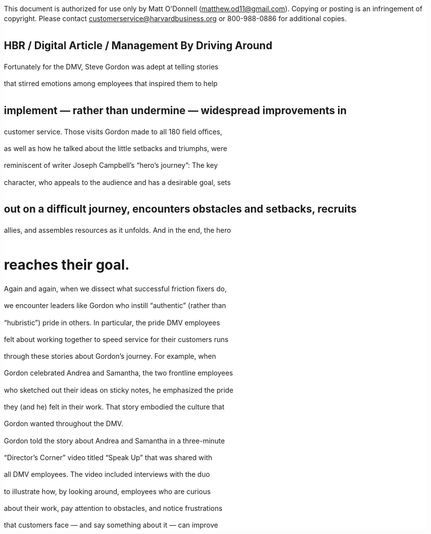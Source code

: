 This document is authorized for use only by Matt O'Donnell (matthew.od11@gmail.com). Copying or posting is an infringement of copyright. Please contact customerservice@harvardbusiness.org or 800-988-0886 for additional copies.

## HBR / Digital Article / Management By Driving Around

Fortunately for the DMV, Steve Gordon was adept at telling stories

that stirred emotions among employees that inspired them to help

## implement — rather than undermine — widespread improvements in

customer service. Those visits Gordon made to all 180 ﬁeld oﬃces,

as well as how he talked about the little setbacks and triumphs, were

reminiscent of writer Joseph Campbell’s “hero’s journey”: The key

character, who appeals to the audience and has a desirable goal, sets

## out on a diﬃcult journey, encounters obstacles and setbacks, recruits

allies, and assembles resources as it unfolds. And in the end, the hero

# reaches their goal.

Again and again, when we dissect what successful friction ﬁxers do,

we encounter leaders like Gordon who instill “authentic” (rather than

“hubristic”) pride in others. In particular, the pride DMV employees

felt about working together to speed service for their customers runs

through these stories about Gordon’s journey. For example, when

Gordon celebrated Andrea and Samantha, the two frontline employees

who sketched out their ideas on sticky notes, he emphasized the pride

they (and he) felt in their work. That story embodied the culture that

Gordon wanted throughout the DMV.

Gordon told the story about Andrea and Samantha in a three-minute

“Director’s Corner” video titled “Speak Up” that was shared with

all DMV employees. The video included interviews with the duo

to illustrate how, by looking around, employees who are curious

about their work, pay attention to obstacles, and notice frustrations

that customers face — and say something about it — can improve
